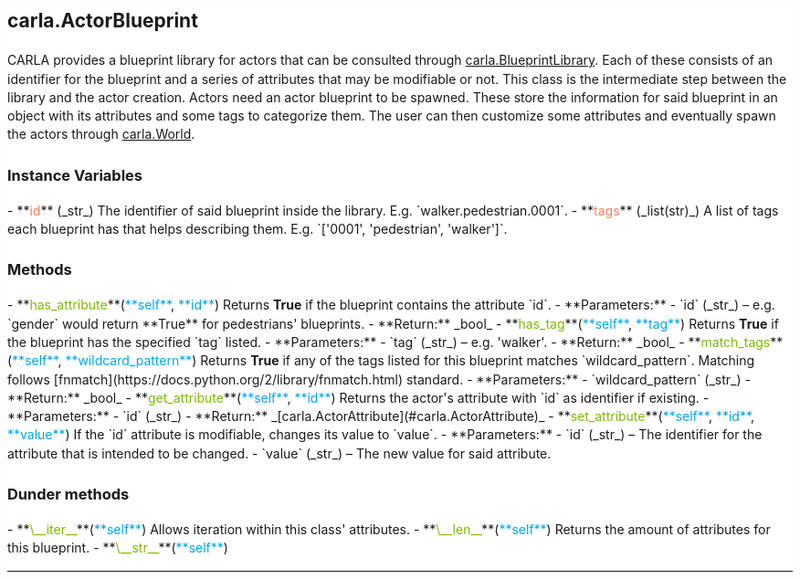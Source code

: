 
## carla.ActorBlueprint<a name="carla.ActorBlueprint"></a>
CARLA provides a blueprint library for actors that can be consulted through [carla.BlueprintLibrary](#carla.BlueprintLibrary). Each of these consists of an identifier for the blueprint and a series of attributes that may be modifiable or not. This class is the intermediate step between the library and the actor creation. Actors need an actor blueprint to be spawned. These store the information for said blueprint in an object with its attributes and some tags to categorize them. The user can then customize some attributes and eventually spawn the actors through [carla.World](#carla.World).  

<h3>Instance Variables</h3>
- <a name="carla.ActorBlueprint.id"></a>**<font color="#f8805a">id</font>** (_str_)  
The identifier of said blueprint inside the library. E.g. `walker.pedestrian.0001`.  
- <a name="carla.ActorBlueprint.tags"></a>**<font color="#f8805a">tags</font>** (_list(str)_)  
A list of tags each blueprint has that helps describing them. E.g. `['0001', 'pedestrian', 'walker']`.  

<h3>Methods</h3>
- <a name="carla.ActorBlueprint.has_attribute"></a>**<font color="#7fb800">has_attribute</font>**(<font color="#00a6ed">**self**</font>, <font color="#00a6ed">**id**</font>)  
Returns <b>True</b> if the blueprint contains the attribute `id`.  
    - **Parameters:**
        - `id` (_str_) – e.g. `gender` would return **True** for pedestrians' blueprints.  
    - **Return:** _bool_  
- <a name="carla.ActorBlueprint.has_tag"></a>**<font color="#7fb800">has_tag</font>**(<font color="#00a6ed">**self**</font>, <font color="#00a6ed">**tag**</font>)  
Returns <b>True</b> if the blueprint has the specified `tag` listed.  
    - **Parameters:**
        - `tag` (_str_) – e.g. 'walker'.  
    - **Return:** _bool_  
- <a name="carla.ActorBlueprint.match_tags"></a>**<font color="#7fb800">match_tags</font>**(<font color="#00a6ed">**self**</font>, <font color="#00a6ed">**wildcard_pattern**</font>)  
Returns <b>True</b> if any of the tags listed for this blueprint matches `wildcard_pattern`. Matching follows [fnmatch](https://docs.python.org/2/library/fnmatch.html) standard.  
    - **Parameters:**
        - `wildcard_pattern` (_str_)  
    - **Return:** _bool_  
- <a name="carla.ActorBlueprint.get_attribute"></a>**<font color="#7fb800">get_attribute</font>**(<font color="#00a6ed">**self**</font>, <font color="#00a6ed">**id**</font>)  
Returns the actor's attribute with `id` as identifier if existing.  
    - **Parameters:**
        - `id` (_str_)  
    - **Return:** _[carla.ActorAttribute](#carla.ActorAttribute)_  
- <a name="carla.ActorBlueprint.set_attribute"></a>**<font color="#7fb800">set_attribute</font>**(<font color="#00a6ed">**self**</font>, <font color="#00a6ed">**id**</font>, <font color="#00a6ed">**value**</font>)  
If the `id` attribute is modifiable, changes its value to `value`.  
    - **Parameters:**
        - `id` (_str_) – The identifier for the attribute that is intended to be changed.  
        - `value` (_str_) – The new value for said attribute.  

<h3>Dunder methods</h3>
- <a name="carla.ActorBlueprint.__iter__"></a>**<font color="#7fb800">\__iter__</font>**(<font color="#00a6ed">**self**</font>)  
Allows iteration within this class' attributes.  
- <a name="carla.ActorBlueprint.__len__"></a>**<font color="#7fb800">\__len__</font>**(<font color="#00a6ed">**self**</font>)  
Returns the amount of attributes for this blueprint.  
- <a name="carla.ActorBlueprint.__str__"></a>**<font color="#7fb800">\__str__</font>**(<font color="#00a6ed">**self**</font>)  

---